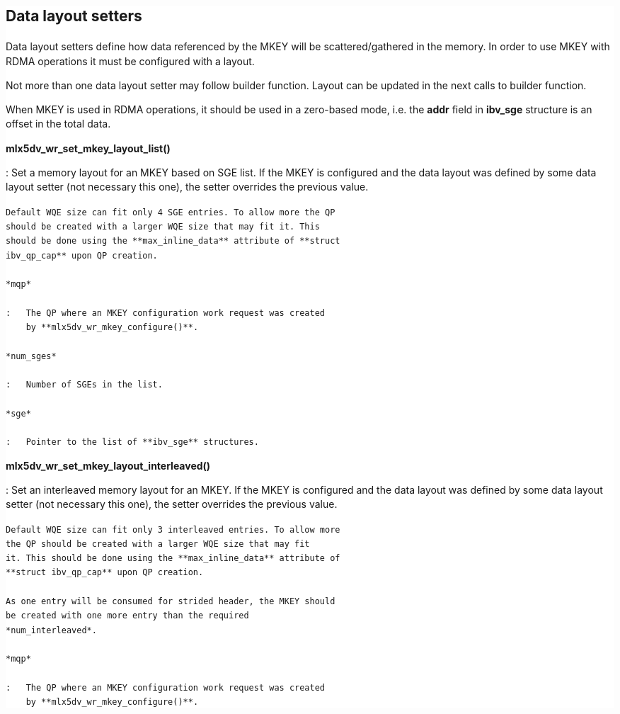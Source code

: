 ## Data layout setters

Data layout setters define how data referenced by the MKEY will be
scattered/gathered in the memory. In order to use MKEY with RDMA
operations it must be configured with a layout.

Not more than one data layout setter may follow builder
function. Layout can be updated in the next calls to builder
function.

When MKEY is used in RDMA operations, it should be used in a
zero-based mode, i.e. the **addr** field in **ibv_sge** structure is
an offset in the total data.

**mlx5dv_wr_set_mkey_layout_list()**

:	Set a memory layout for an MKEY based on SGE list. If the MKEY is
	configured and the data layout was defined by some data layout setter
	(not necessary this one), the setter overrides the previous value.

	Default WQE size can fit only 4 SGE entries. To allow more the QP
	should be created with a larger WQE size that may fit it. This
	should be done using the **max_inline_data** attribute of **struct
	ibv_qp_cap** upon QP creation.

	*mqp*

	:	The QP where an MKEY configuration work request was created
		by **mlx5dv_wr_mkey_configure()**.

	*num_sges*

	:	Number of SGEs in the list.

	*sge*

	:	Pointer to the list of **ibv_sge** structures.


**mlx5dv_wr_set_mkey_layout_interleaved()**

:	Set an interleaved memory layout for an MKEY. If the MKEY is
	configured and the data layout was defined by some data layout setter
	(not necessary this one), the setter overrides the previous value.

	Default WQE size can fit only 3 interleaved entries. To allow more
	the QP should be created with a larger WQE size that may fit
	it. This should be done using the **max_inline_data** attribute of
	**struct ibv_qp_cap** upon QP creation.

	As one entry will be consumed for strided header, the MKEY should
	be created with one more entry than the required
	*num_interleaved*.

	*mqp*

	:	The QP where an MKEY configuration work request was created
		by **mlx5dv_wr_mkey_configure()**.
